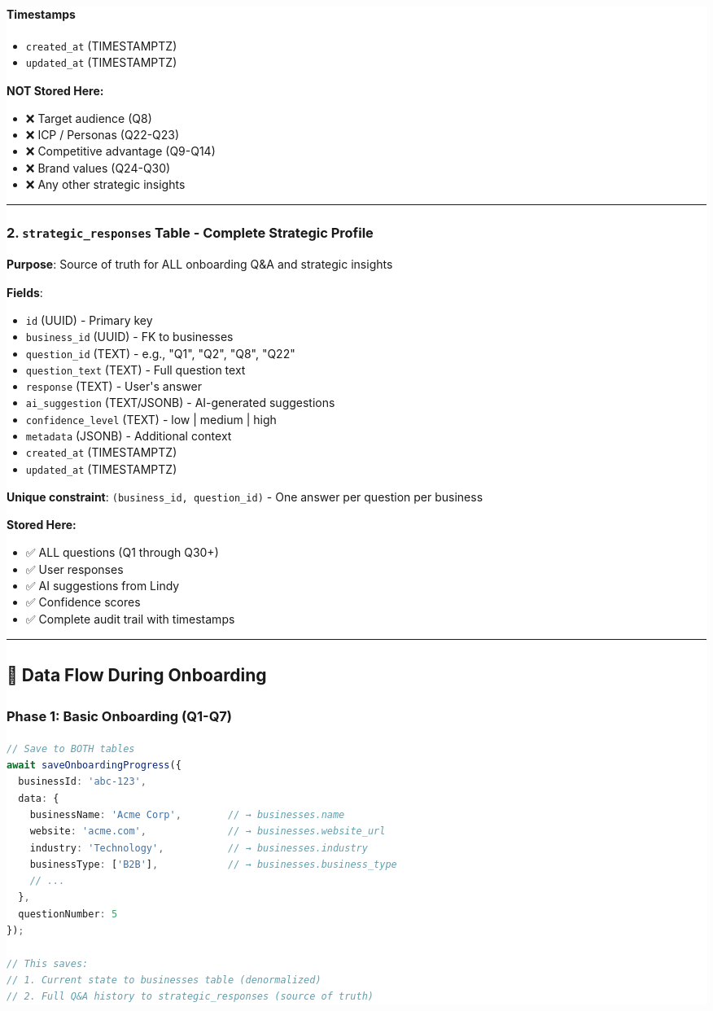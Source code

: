 #### Timestamps
- `created_at` (TIMESTAMPTZ)
- `updated_at` (TIMESTAMPTZ)

**NOT Stored Here:**
- ❌ Target audience (Q8)
- ❌ ICP / Personas (Q22-Q23)
- ❌ Competitive advantage (Q9-Q14)
- ❌ Brand values (Q24-Q30)
- ❌ Any other strategic insights

---

### 2. `strategic_responses` Table - Complete Strategic Profile

**Purpose**: Source of truth for ALL onboarding Q&A and strategic insights

**Fields**:
- `id` (UUID) - Primary key
- `business_id` (UUID) - FK to businesses
- `question_id` (TEXT) - e.g., "Q1", "Q2", "Q8", "Q22"
- `question_text` (TEXT) - Full question text
- `response` (TEXT) - User's answer
- `ai_suggestion` (TEXT/JSONB) - AI-generated suggestions
- `confidence_level` (TEXT) - low | medium | high
- `metadata` (JSONB) - Additional context
- `created_at` (TIMESTAMPTZ)
- `updated_at` (TIMESTAMPTZ)

**Unique constraint**: `(business_id, question_id)` - One answer per question per business

**Stored Here:**
- ✅ ALL questions (Q1 through Q30+)
- ✅ User responses
- ✅ AI suggestions from Lindy
- ✅ Confidence scores
- ✅ Complete audit trail with timestamps

---

## 🔄 Data Flow During Onboarding

### Phase 1: Basic Onboarding (Q1-Q7)

```typescript
// Save to BOTH tables
await saveOnboardingProgress({
  businessId: 'abc-123',
  data: {
    businessName: 'Acme Corp',        // → businesses.name
    website: 'acme.com',              // → businesses.website_url
    industry: 'Technology',           // → businesses.industry
    businessType: ['B2B'],            // → businesses.business_type
    // ...
  },
  questionNumber: 5
});

// This saves:
// 1. Current state to businesses table (denormalized)
// 2. Full Q&A history to strategic_responses (source of truth)
```

